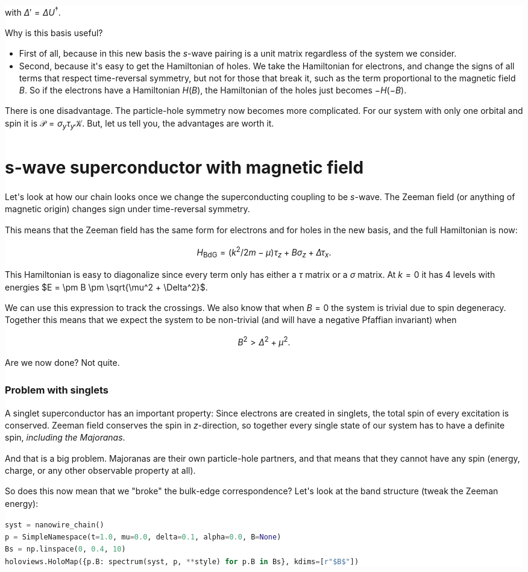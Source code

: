 with $\Delta' = \Delta U^\dagger$.

Why is this basis useful?

* First of all, because in this new basis the $s$-wave pairing is a unit matrix regardless of the system we consider.
* Second, because it's easy to get the Hamiltonian of holes. We take the Hamiltonian for electrons, and change the signs of all terms that respect time-reversal symmetry, but not for those that break it, such as the term proportional to the magnetic field $B$. So if the electrons have a Hamiltonian $H(B)$, the Hamiltonian of the holes just becomes $-H(-B)$.

There is one disadvantage. The particle-hole symmetry now becomes more complicated. For our system with only one orbital and spin it is $\mathcal{P} = \sigma_y \tau_y \mathcal{K}$. But, let us tell you, the advantages are worth it.

# s-wave superconductor with magnetic field

Let's look at how our chain looks once we change the superconducting coupling to be $s$-wave. The Zeeman field (or anything of magnetic origin) changes sign under time-reversal symmetry. 

This means that the Zeeman field has the same form for electrons and for holes in the new basis, and the full Hamiltonian is now:

$$
H_\textrm{BdG} = (k^2/2m - \mu)\tau_z + B \sigma_z + \Delta \tau_x.
$$

This Hamiltonian is easy to diagonalize since every term only has either a $\tau$ matrix or a $\sigma$ matrix. At $k=0$ it has 4 levels with energies $E = \pm B \pm \sqrt{\mu^2 + \Delta^2}$.

We can use this expression to track the crossings. We also know that when $B=0$ the system is trivial due to spin degeneracy.
Together this means that we expect the system to be non-trivial (and will have a negative Pfaffian invariant) when

$$ B^2 > \Delta^2 + \mu^2.$$

Are we now done? Not quite.

### Problem with singlets

A singlet superconductor has an important property: Since electrons are created in singlets, the total spin of every excitation is conserved. Zeeman field conserves the spin in $z$-direction, so together every single state of our system has to have a definite spin, *including the Majoranas*.

And that is a big problem. Majoranas are their own particle-hole partners, and that means that they cannot have any spin (energy, charge, or any other observable property at all).

So does this now mean that we "broke" the bulk-edge correspondence? Let's look at the band structure (tweak the Zeeman energy):


```python
syst = nanowire_chain()
p = SimpleNamespace(t=1.0, mu=0.0, delta=0.1, alpha=0.0, B=None)
Bs = np.linspace(0, 0.4, 10)
holoviews.HoloMap({p.B: spectrum(syst, p, **style) for p.B in Bs}, kdims=[r"$B$"])
```
